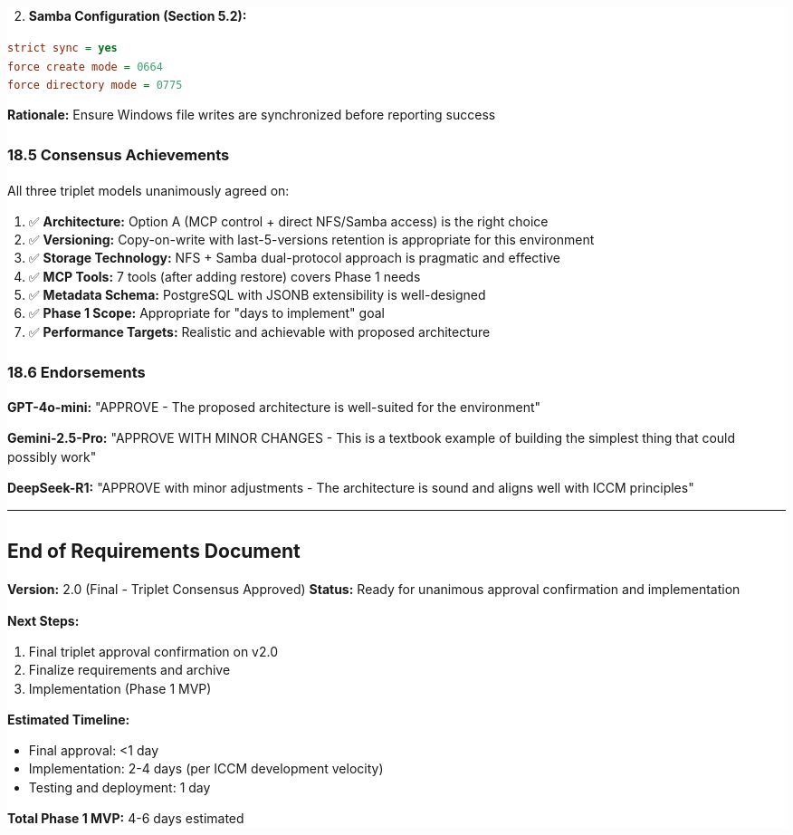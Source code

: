 2. **Samba Configuration (Section 5.2):**
```ini
strict sync = yes
force create mode = 0664
force directory mode = 0775
```
**Rationale:** Ensure Windows file writes are synchronized before reporting success

### 18.5 Consensus Achievements

All three triplet models unanimously agreed on:

1. ✅ **Architecture:** Option A (MCP control + direct NFS/Samba access) is the right choice
2. ✅ **Versioning:** Copy-on-write with last-5-versions retention is appropriate for this environment
3. ✅ **Storage Technology:** NFS + Samba dual-protocol approach is pragmatic and effective
4. ✅ **MCP Tools:** 7 tools (after adding restore) covers Phase 1 needs
5. ✅ **Metadata Schema:** PostgreSQL with JSONB extensibility is well-designed
6. ✅ **Phase 1 Scope:** Appropriate for "days to implement" goal
7. ✅ **Performance Targets:** Realistic and achievable with proposed architecture

### 18.6 Endorsements

**GPT-4o-mini:** "APPROVE - The proposed architecture is well-suited for the environment"

**Gemini-2.5-Pro:** "APPROVE WITH MINOR CHANGES - This is a textbook example of building the simplest thing that could possibly work"

**DeepSeek-R1:** "APPROVE with minor adjustments - The architecture is sound and aligns well with ICCM principles"

---

## End of Requirements Document

**Version:** 2.0 (Final - Triplet Consensus Approved)
**Status:** Ready for unanimous approval confirmation and implementation

**Next Steps:**
1. Final triplet approval confirmation on v2.0
2. Finalize requirements and archive
3. Implementation (Phase 1 MVP)

**Estimated Timeline:**
- Final approval: <1 day
- Implementation: 2-4 days (per ICCM development velocity)
- Testing and deployment: 1 day

**Total Phase 1 MVP:** 4-6 days estimated
